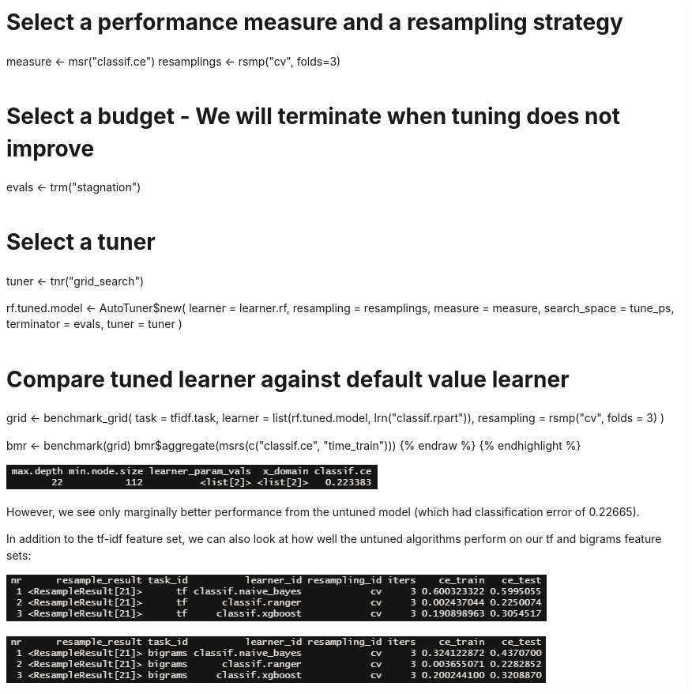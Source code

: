 # Select a performance measure and a resampling strategy
measure <- msr("classif.ce")
resamplings <- rsmp("cv", folds=3)

# Select a budget - We will terminate when tuning does not improve
evals <- trm("stagnation")

# Select a tuner
tuner <- tnr("grid_search")

rf.tuned.model <- AutoTuner$new(
  learner = learner.rf,
  resampling = resamplings,
  measure = measure,
  search_space = tune_ps,
  terminator = evals,
  tuner = tuner
)

# Compare tuned learner against default value learner
grid <-  benchmark_grid(
  task = tfidf.task,
  learner = list(rf.tuned.model, lrn("classif.rpart")),
  resampling = rsmp("cv", folds = 3)
)

bmr <- benchmark(grid)
bmr$aggregate(msrs(c("classif.ce", "time_train")))
{% endraw %}
{% endhighlight %}

![image5](/assets/lovesongs/image5.png)

However, we see only marginally better performance from the untuned model (which had classification error of 0.22665).

In addition to the tf-idf feature set, we can also look at how well the untuned algorithms perform on our tf and bigrams feature sets:

![image6](/assets/lovesongs/image6.png)

![image7](/assets/lovesongs/image7.png)
